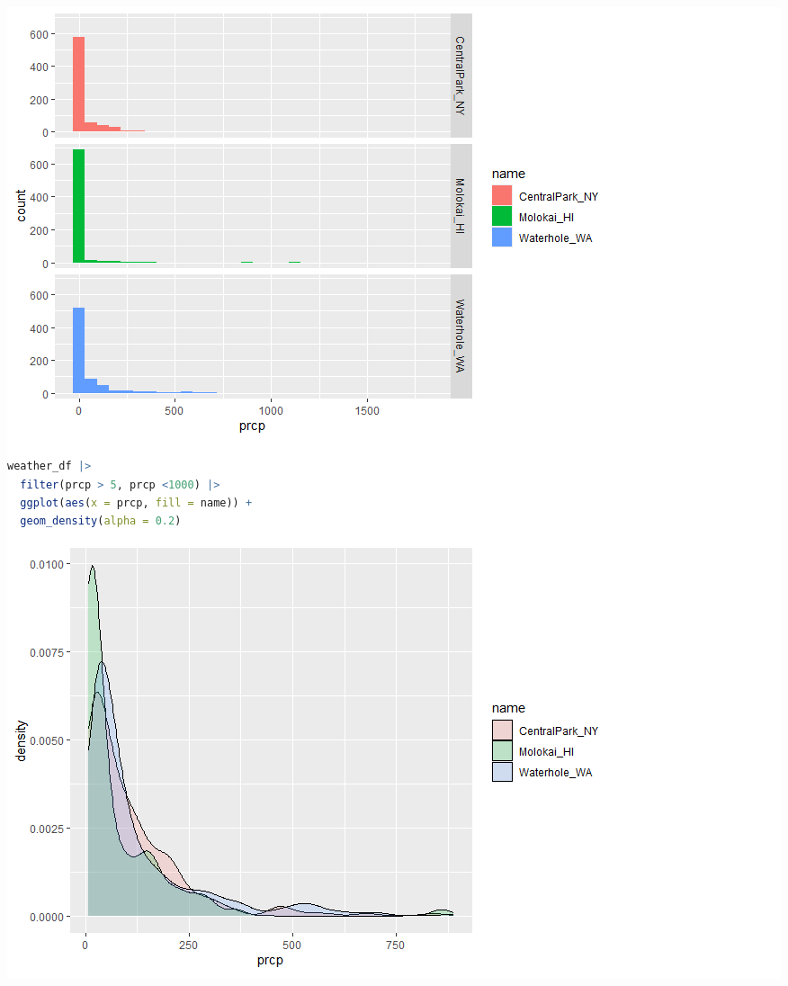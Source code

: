 ![](viz_1_files/figure-gfm/unnamed-chunk-19-2.png)

``` r
weather_df |> 
  filter(prcp > 5, prcp <1000) |> 
  ggplot(aes(x = prcp, fill = name)) +
  geom_density(alpha = 0.2)
```

![](viz_1_files/figure-gfm/unnamed-chunk-19-3.png)
